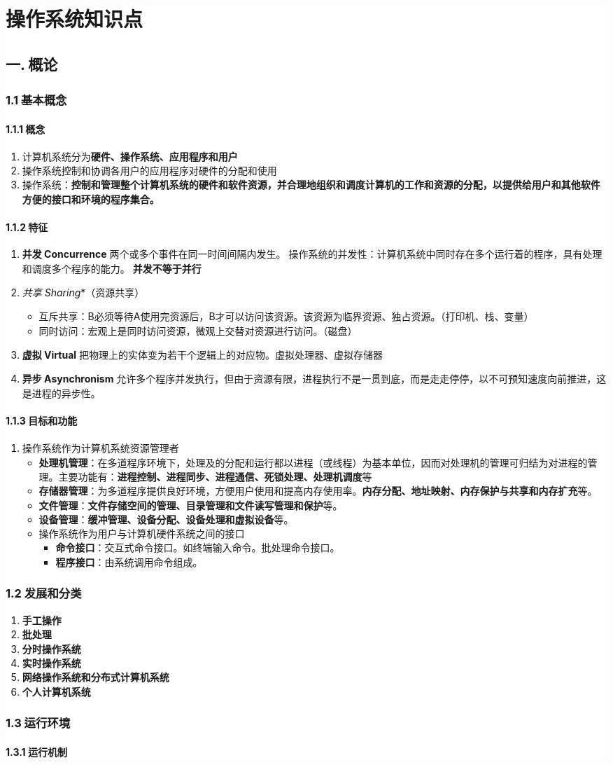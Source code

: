 # 操作系统知识点

## 一. 概论

### 1.1 基本概念

#### 1.1.1 概念

1. 计算机系统分为**硬件、操作系统、应用程序和用户**
2. 操作系统控制和协调各用户的应用程序对硬件的分配和使用
3. 操作系统：**控制和管理整个计算机系统的硬件和软件资源，并合理地组织和调度计算机的工作和资源的分配，以提供给用户和其他软件方便的接口和环境的程序集合。**

#### 1.1.2 特征

1. **并发 Concurrence**
   两个或多个事件在同一时间间隔内发生。
   操作系统的并发性：计算机系统中同时存在多个运行着的程序，具有处理和调度多个程序的能力。
   **并发不等于并行**
2. *共享 Sharing**（资源共享）
   - 互斥共享：B必须等待A使用完资源后，B才可以访问该资源。该资源为临界资源、独占资源。（打印机、栈、变量）
   - 同时访问：宏观上是同时访问资源，微观上交替对资源进行访问。（磁盘）

3. **虚拟 Virtual**
   把物理上的实体变为若干个逻辑上的对应物。虚拟处理器、虚拟存储器
4. **异步 Asynchronism**
   允许多个程序并发执行，但由于资源有限，进程执行不是一贯到底，而是走走停停，以不可预知速度向前推进，这是进程的异步性。

#### 1.1.3 目标和功能

1. 操作系统作为计算机系统资源管理者
   - **处理机管理**：在多道程序环境下，处理及的分配和运行都以进程（或线程）为基本单位，因而对处理机的管理可归结为对进程的管理。主要功能有：**进程控制、进程同步、进程通信、死锁处理、处理机调度**等
   - **存储器管理**：为多道程序提供良好环境，方便用户使用和提高内存使用率。**内存分配、地址映射、内存保护与共享和内存扩充**等。
   - **文件管理**：**文件存储空间的管理、目录管理和文件读写管理和保护**等。
   - **设备管理**：**缓冲管理、设备分配、设备处理和虚拟设备**等。
   - 操作系统作为用户与计算机硬件系统之间的接口
     - **命令接口**：交互式命令接口。如终端输入命令。批处理命令接口。
     - **程序接口**：由系统调用命令组成。

### 1.2 发展和分类

1. **手工操作**
2. **批处理**
3. **分时操作系统**
4. **实时操作系统**
5. **网络操作系统和分布式计算机系统**
6. **个人计算机系统**

### 1.3 运行环境

#### 1.3.1 运行机制
